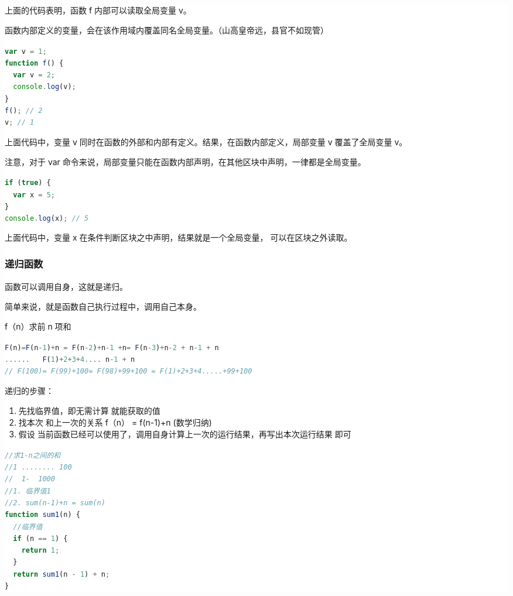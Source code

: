 上面的代码表明，函数 f 内部可以读取全局变量 v。

函数内部定义的变量，会在该作用域内覆盖同名全局变量。（山高皇帝远，县官不如现管）

```js
var v = 1;
function f() {
  var v = 2;
  console.log(v);
}
f(); // 2
v; // 1
```

上面代码中，变量 v 同时在函数的外部和内部有定义。结果，在函数内部定义，局部变量 v 覆盖了全局变量 v。

注意，对于 var 命令来说，局部变量只能在函数内部声明，在其他区块中声明，一律都是全局变量。

```js
if (true) {
  var x = 5;
}
console.log(x); // 5
```

上面代码中，变量 x 在条件判断区块之中声明，结果就是一个全局变量，
可以在区块之外读取。

### 递归函数

函数可以调用自身，这就是递归。

简单来说，就是函数自己执行过程中，调用自己本身。

f（n）求前 n 项和

```js
F(n)=F(n-1)+n = F(n-2)+n-1 +n= F(n-3)+n-2 + n-1 + n
......   F(1)+2+3+4.... n-1 + n
// F(100)= F(99)+100= F(98)+99+100 = F(1)+2+3+4.....+99+100
```

递归的步骤：

1. 先找临界值，即无需计算 就能获取的值
2. 找本次 和上一次的关系 f（n） = f(n-1)+n (数学归纳)
3. 假设 当前函数已经可以使用了，调用自身计算上一次的运行结果，再写出本次运行结果 即可

```js
//求1-n之间的和
//1 ........ 100
//  1-  1000
//1. 临界值1
//2. sum(n-1)+n = sum(n)
function sum1(n) {
  //临界值
  if (n == 1) {
    return 1;
  }
  return sum1(n - 1) + n;
}
```
